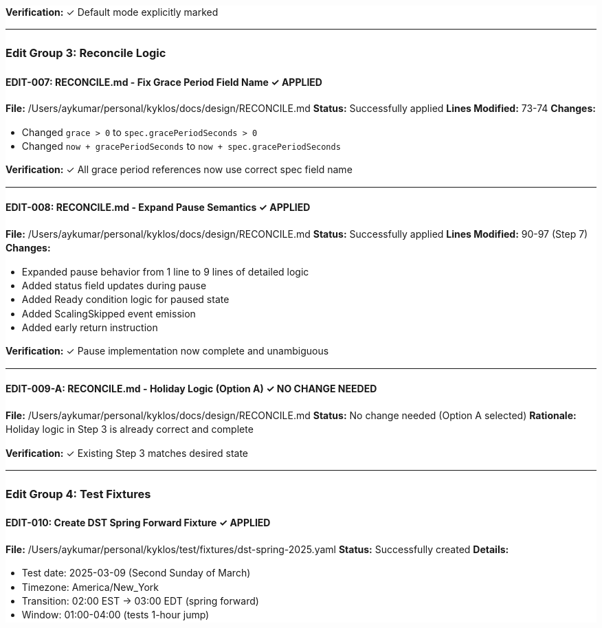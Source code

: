 **Verification:** ✓ Default mode explicitly marked

---

### Edit Group 3: Reconcile Logic

#### EDIT-007: RECONCILE.md - Fix Grace Period Field Name ✓ APPLIED
**File:** /Users/aykumar/personal/kyklos/docs/design/RECONCILE.md
**Status:** Successfully applied
**Lines Modified:** 73-74
**Changes:**
- Changed `grace > 0` to `spec.gracePeriodSeconds > 0`
- Changed `now + gracePeriodSeconds` to `now + spec.gracePeriodSeconds`

**Verification:** ✓ All grace period references now use correct spec field name

---

#### EDIT-008: RECONCILE.md - Expand Pause Semantics ✓ APPLIED
**File:** /Users/aykumar/personal/kyklos/docs/design/RECONCILE.md
**Status:** Successfully applied
**Lines Modified:** 90-97 (Step 7)
**Changes:**
- Expanded pause behavior from 1 line to 9 lines of detailed logic
- Added status field updates during pause
- Added Ready condition logic for paused state
- Added ScalingSkipped event emission
- Added early return instruction

**Verification:** ✓ Pause implementation now complete and unambiguous

---

#### EDIT-009-A: RECONCILE.md - Holiday Logic (Option A) ✓ NO CHANGE NEEDED
**File:** /Users/aykumar/personal/kyklos/docs/design/RECONCILE.md
**Status:** No change needed (Option A selected)
**Rationale:** Holiday logic in Step 3 is already correct and complete

**Verification:** ✓ Existing Step 3 matches desired state

---

### Edit Group 4: Test Fixtures

#### EDIT-010: Create DST Spring Forward Fixture ✓ APPLIED
**File:** /Users/aykumar/personal/kyklos/test/fixtures/dst-spring-2025.yaml
**Status:** Successfully created
**Details:**
- Test date: 2025-03-09 (Second Sunday of March)
- Timezone: America/New_York
- Transition: 02:00 EST → 03:00 EDT (spring forward)
- Window: 01:00-04:00 (tests 1-hour jump)
